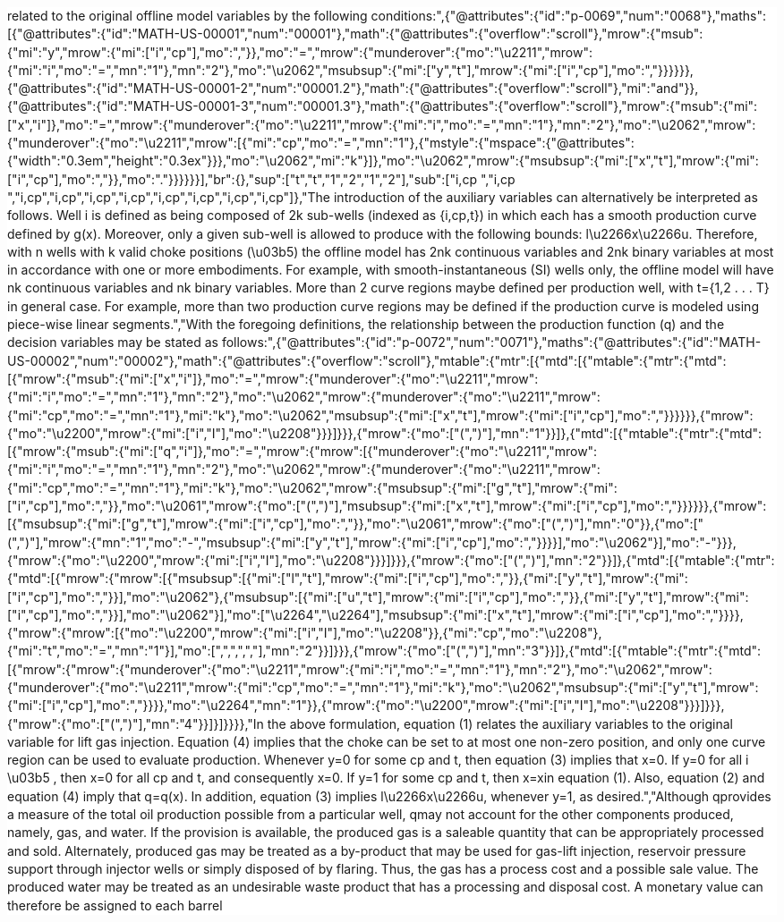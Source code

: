 related to the original offline model variables by the following conditions:",{"@attributes":{"id":"p-0069","num":"0068"},"maths":[{"@attributes":{"id":"MATH-US-00001","num":"00001"},"math":{"@attributes":{"overflow":"scroll"},"mrow":{"msub":{"mi":"y","mrow":{"mi":["i","cp"],"mo":","}},"mo":"=","mrow":{"munderover":{"mo":"\u2211","mrow":{"mi":"i","mo":"=","mn":"1"},"mn":"2"},"mo":"\u2062","msubsup":{"mi":["y","t"],"mrow":{"mi":["i","cp"],"mo":","}}}}}},{"@attributes":{"id":"MATH-US-00001-2","num":"00001.2"},"math":{"@attributes":{"overflow":"scroll"},"mi":"and"}},{"@attributes":{"id":"MATH-US-00001-3","num":"00001.3"},"math":{"@attributes":{"overflow":"scroll"},"mrow":{"msub":{"mi":["x","i"]},"mo":"=","mrow":{"munderover":{"mo":"\u2211","mrow":{"mi":"i","mo":"=","mn":"1"},"mn":"2"},"mo":"\u2062","mrow":{"munderover":{"mo":"\u2211","mrow":[{"mi":"cp","mo":"=","mn":"1"},{"mstyle":{"mspace":{"@attributes":{"width":"0.3em","height":"0.3ex"}}},"mo":"\u2062","mi":"k"}]},"mo":"\u2062","mrow":{"msubsup":{"mi":["x","t"],"mrow":{"mi":["i","cp"],"mo":","}},"mo":"."}}}}}}],"br":{},"sup":["t","t","1","2","1","2"],"sub":["i,cp ","i,cp ","i,cp","i,cp","i,cp","i,cp","i,cp","i,cp","i,cp","i,cp"]},"The introduction of the auxiliary variables can alternatively be interpreted as follows. Well i is defined as being composed of 2k sub-wells (indexed as {i,cp,t}) in which each has a smooth production curve defined by g(x). Moreover, only a given sub-well is allowed to produce with the following bounds: l\u2266x\u2266u. Therefore, with n wells with k valid choke positions (\u03b5) the offline model has 2nk continuous variables and 2nk binary variables at most in accordance with one or more embodiments. For example, with smooth-instantaneous (SI) wells only, the offline model will have nk continuous variables and nk binary variables. More than 2 curve regions maybe defined per production well, with t={1,2 . . . T} in general case. For example, more than two production curve regions may be defined if the production curve is modeled using piece-wise linear segments.","With the foregoing definitions, the relationship between the production function (q) and the decision variables may be stated as follows:",{"@attributes":{"id":"p-0072","num":"0071"},"maths":{"@attributes":{"id":"MATH-US-00002","num":"00002"},"math":{"@attributes":{"overflow":"scroll"},"mtable":{"mtr":[{"mtd":[{"mtable":{"mtr":{"mtd":[{"mrow":{"msub":{"mi":["x","i"]},"mo":"=","mrow":{"munderover":{"mo":"\u2211","mrow":{"mi":"i","mo":"=","mn":"1"},"mn":"2"},"mo":"\u2062","mrow":{"munderover":{"mo":"\u2211","mrow":{"mi":"cp","mo":"=","mn":"1"},"mi":"k"},"mo":"\u2062","msubsup":{"mi":["x","t"],"mrow":{"mi":["i","cp"],"mo":","}}}}}},{"mrow":{"mo":"\u2200","mrow":{"mi":["i","I"],"mo":"\u2208"}}}]}}},{"mrow":{"mo":["(",")"],"mn":"1"}}]},{"mtd":[{"mtable":{"mtr":{"mtd":[{"mrow":{"msub":{"mi":["q","i"]},"mo":"=","mrow":{"mrow":[{"munderover":{"mo":"\u2211","mrow":{"mi":"i","mo":"=","mn":"1"},"mn":"2"},"mo":"\u2062","mrow":{"munderover":{"mo":"\u2211","mrow":{"mi":"cp","mo":"=","mn":"1"},"mi":"k"},"mo":"\u2062","mrow":{"msubsup":{"mi":["g","t"],"mrow":{"mi":["i","cp"],"mo":","}},"mo":"\u2061","mrow":{"mo":["(",")"],"msubsup":{"mi":["x","t"],"mrow":{"mi":["i","cp"],"mo":","}}}}}},{"mrow":[{"msubsup":{"mi":["g","t"],"mrow":{"mi":["i","cp"],"mo":","}},"mo":"\u2061","mrow":{"mo":["(",")"],"mn":"0"}},{"mo":["(",")"],"mrow":{"mn":"1","mo":"-","msubsup":{"mi":["y","t"],"mrow":{"mi":["i","cp"],"mo":","}}}}],"mo":"\u2062"}],"mo":"-"}}},{"mrow":{"mo":"\u2200","mrow":{"mi":["i","I"],"mo":"\u2208"}}}]}}},{"mrow":{"mo":["(",")"],"mn":"2"}}]},{"mtd":[{"mtable":{"mtr":{"mtd":[{"mrow":{"mrow":[{"msubsup":[{"mi":["l","t"],"mrow":{"mi":["i","cp"],"mo":","}},{"mi":["y","t"],"mrow":{"mi":["i","cp"],"mo":","}}],"mo":"\u2062"},{"msubsup":[{"mi":["u","t"],"mrow":{"mi":["i","cp"],"mo":","}},{"mi":["y","t"],"mrow":{"mi":["i","cp"],"mo":","}}],"mo":"\u2062"}],"mo":["\u2264","\u2264"],"msubsup":{"mi":["x","t"],"mrow":{"mi":["i","cp"],"mo":","}}}},{"mrow":{"mrow":[{"mo":"\u2200","mrow":{"mi":["i","I"],"mo":"\u2208"}},{"mi":"cp","mo":"\u2208"},{"mi":"t","mo":"=","mn":"1"}],"mo":[",",",",","],"mn":"2"}}]}}},{"mrow":{"mo":["(",")"],"mn":"3"}}]},{"mtd":[{"mtable":{"mtr":{"mtd":[{"mrow":{"mrow":{"munderover":{"mo":"\u2211","mrow":{"mi":"i","mo":"=","mn":"1"},"mn":"2"},"mo":"\u2062","mrow":{"munderover":{"mo":"\u2211","mrow":{"mi":"cp","mo":"=","mn":"1"},"mi":"k"},"mo":"\u2062","msubsup":{"mi":["y","t"],"mrow":{"mi":["i","cp"],"mo":","}}}},"mo":"\u2264","mn":"1"}},{"mrow":{"mo":"\u2200","mrow":{"mi":["i","I"],"mo":"\u2208"}}}]}}},{"mrow":{"mo":["(",")"],"mn":"4"}}]}]}}}},"In the above formulation, equation (1) relates the auxiliary variables to the original variable for lift gas injection. Equation (4) implies that the choke can be set to at most one non-zero position, and only one curve region can be used to evaluate production. Whenever y=0 for some cp and t, then equation (3) implies that x=0. If y=0 for all i \u03b5 , then x=0 for all cp and t, and consequently x=0. If y=1 for some cp and t, then x=xin equation (1). Also, equation (2) and equation (4) imply that q=q(x). In addition, equation (3) implies l\u2266x\u2266u, whenever y=1, as desired.","Although qprovides a measure of the total oil production possible from a particular well, qmay not account for the other components produced, namely, gas, and water. If the provision is available, the produced gas is a saleable quantity that can be appropriately processed and sold. Alternately, produced gas may be treated as a by-product that may be used for gas-lift injection, reservoir pressure support through injector wells or simply disposed of by flaring. Thus, the gas has a process cost and a possible sale value. The produced water may be treated as an undesirable waste product that has a processing and disposal cost. A monetary value can therefore be assigned to each barrel